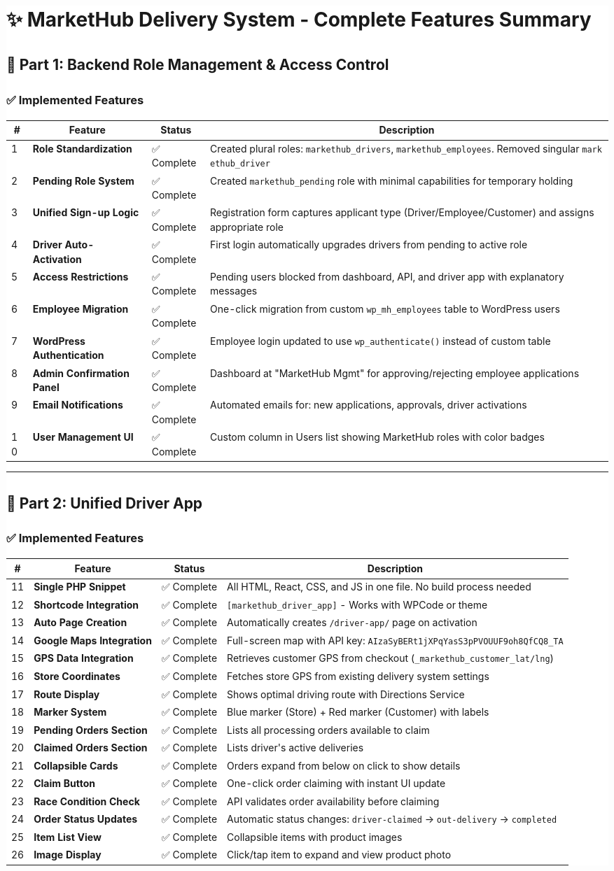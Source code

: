 # ✨ MarketHub Delivery System - Complete Features Summary

## 🎯 Part 1: Backend Role Management & Access Control

### ✅ Implemented Features

| # | Feature | Status | Description |
|---|---------|--------|-------------|
| 1 | **Role Standardization** | ✅ Complete | Created plural roles: `markethub_drivers`, `markethub_employees`. Removed singular `markethub_driver` |
| 2 | **Pending Role System** | ✅ Complete | Created `markethub_pending` role with minimal capabilities for temporary holding |
| 3 | **Unified Sign-up Logic** | ✅ Complete | Registration form captures applicant type (Driver/Employee/Customer) and assigns appropriate role |
| 4 | **Driver Auto-Activation** | ✅ Complete | First login automatically upgrades drivers from pending to active role |
| 5 | **Access Restrictions** | ✅ Complete | Pending users blocked from dashboard, API, and driver app with explanatory messages |
| 6 | **Employee Migration** | ✅ Complete | One-click migration from custom `wp_mh_employees` table to WordPress users |
| 7 | **WordPress Authentication** | ✅ Complete | Employee login updated to use `wp_authenticate()` instead of custom table |
| 8 | **Admin Confirmation Panel** | ✅ Complete | Dashboard at "MarketHub Mgmt" for approving/rejecting employee applications |
| 9 | **Email Notifications** | ✅ Complete | Automated emails for: new applications, approvals, driver activations |
| 10 | **User Management UI** | ✅ Complete | Custom column in Users list showing MarketHub roles with color badges |

---

## 🚗 Part 2: Unified Driver App

### ✅ Implemented Features

| # | Feature | Status | Description |
|---|---------|--------|-------------|
| 11 | **Single PHP Snippet** | ✅ Complete | All HTML, React, CSS, and JS in one file. No build process needed |
| 12 | **Shortcode Integration** | ✅ Complete | `[markethub_driver_app]` - Works with WPCode or theme |
| 13 | **Auto Page Creation** | ✅ Complete | Automatically creates `/driver-app/` page on activation |
| 14 | **Google Maps Integration** | ✅ Complete | Full-screen map with API key: `AIzaSyBERt1jXPqYasS3pPVOUUF9oh8QfCQ8_TA` |
| 15 | **GPS Data Integration** | ✅ Complete | Retrieves customer GPS from checkout (`_markethub_customer_lat/lng`) |
| 16 | **Store Coordinates** | ✅ Complete | Fetches store GPS from existing delivery system settings |
| 17 | **Route Display** | ✅ Complete | Shows optimal driving route with Directions Service |
| 18 | **Marker System** | ✅ Complete | Blue marker (Store) + Red marker (Customer) with labels |
| 19 | **Pending Orders Section** | ✅ Complete | Lists all processing orders available to claim |
| 20 | **Claimed Orders Section** | ✅ Complete | Lists driver's active deliveries |
| 21 | **Collapsible Cards** | ✅ Complete | Orders expand from below on click to show details |
| 22 | **Claim Button** | ✅ Complete | One-click order claiming with instant UI update |
| 23 | **Race Condition Check** | ✅ Complete | API validates order availability before claiming |
| 24 | **Order Status Updates** | ✅ Complete | Automatic status changes: `driver-claimed` → `out-delivery` → `completed` |
| 25 | **Item List View** | ✅ Complete | Collapsible items with product images |
| 26 | **Image Display** | ✅ Complete | Click/tap item to expand and view product photo |
